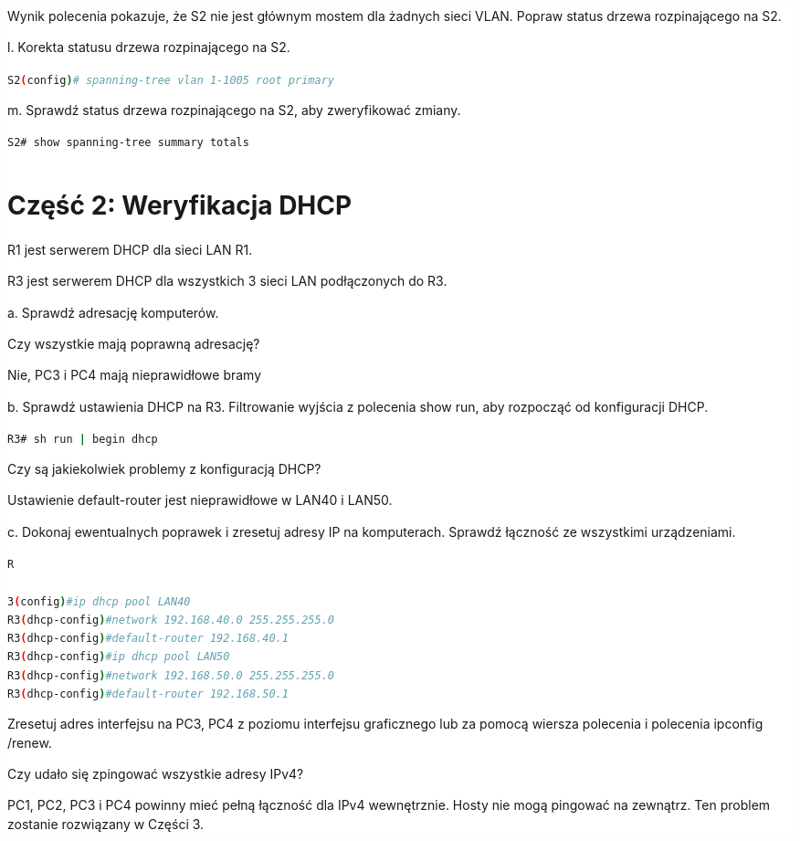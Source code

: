 Wynik polecenia pokazuje, że S2 nie jest głównym mostem dla żadnych sieci VLAN. Popraw status drzewa rozpinającego na S2.

l. Korekta statusu drzewa rozpinającego na S2.

```bash
S2(config)# spanning-tree vlan 1-1005 root primary
```

m. Sprawdź status drzewa rozpinającego na S2, aby zweryfikować zmiany.

```bash
S2# show spanning-tree summary totals
```

# Część 2: Weryfikacja DHCP

R1 jest serwerem DHCP dla sieci LAN R1.

R3 jest serwerem DHCP dla wszystkich 3 sieci LAN podłączonych do R3.

a. Sprawdź adresację komputerów.

Czy wszystkie mają poprawną adresację?

Nie, PC3 i PC4 mają nieprawidłowe bramy

b. Sprawdź ustawienia DHCP na R3. Filtrowanie wyjścia z polecenia show run, aby rozpocząć od konfiguracji DHCP.

```bash
R3# sh run | begin dhcp
```

Czy są jakiekolwiek problemy z konfiguracją DHCP?

Ustawienie default-router jest nieprawidłowe w LAN40 i LAN50.

c. Dokonaj ewentualnych poprawek i zresetuj adresy IP na komputerach. Sprawdź łączność ze wszystkimi urządzeniami.

```bash
R

3(config)#ip dhcp pool LAN40
R3(dhcp-config)#network 192.168.40.0 255.255.255.0
R3(dhcp-config)#default-router 192.168.40.1
R3(dhcp-config)#ip dhcp pool LAN50
R3(dhcp-config)#network 192.168.50.0 255.255.255.0
R3(dhcp-config)#default-router 192.168.50.1
```

Zresetuj adres interfejsu na PC3, PC4 z poziomu interfejsu graficznego lub za pomocą wiersza polecenia i polecenia ipconfig /renew.

Czy udało się zpingować wszystkie adresy IPv4?

PC1, PC2, PC3 i PC4 powinny mieć pełną łączność dla IPv4 wewnętrznie. Hosty nie mogą pingować na zewnątrz. Ten problem zostanie rozwiązany w Części 3.

